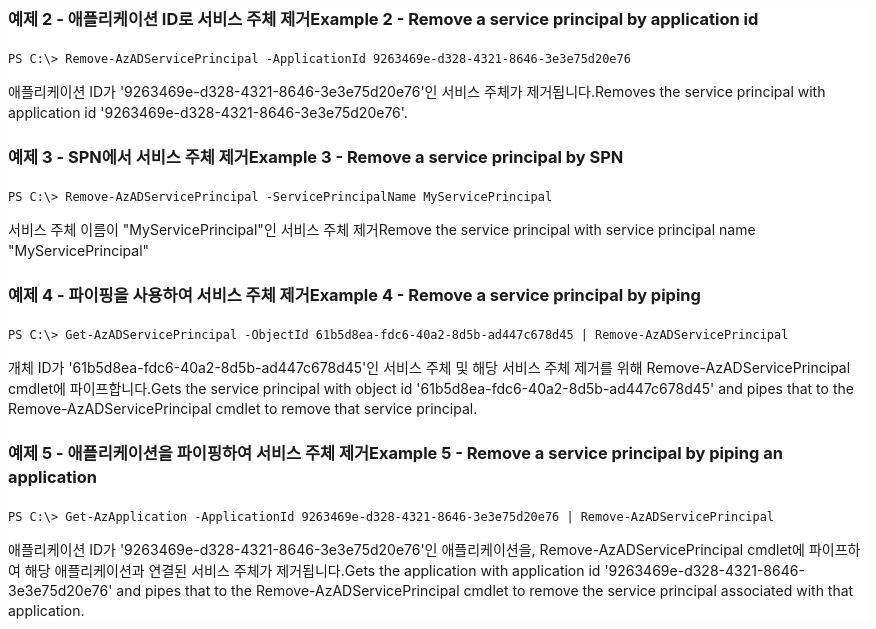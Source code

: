 ### <span data-ttu-id="5c8c1-116">예제 2 - 애플리케이션 ID로 서비스 주체 제거</span><span class="sxs-lookup"><span data-stu-id="5c8c1-116">Example 2 - Remove a service principal by application id</span></span>

```
PS C:\> Remove-AzADServicePrincipal -ApplicationId 9263469e-d328-4321-8646-3e3e75d20e76
```

<span data-ttu-id="5c8c1-117">애플리케이션 ID가 '9263469e-d328-4321-8646-3e3e75d20e76'인 서비스 주체가 제거됩니다.</span><span class="sxs-lookup"><span data-stu-id="5c8c1-117">Removes the service principal with application id '9263469e-d328-4321-8646-3e3e75d20e76'.</span></span>

### <span data-ttu-id="5c8c1-118">예제 3 - SPN에서 서비스 주체 제거</span><span class="sxs-lookup"><span data-stu-id="5c8c1-118">Example 3 - Remove a service principal by SPN</span></span>

```
PS C:\> Remove-AzADServicePrincipal -ServicePrincipalName MyServicePrincipal
```

<span data-ttu-id="5c8c1-119">서비스 주체 이름이 "MyServicePrincipal"인 서비스 주체 제거</span><span class="sxs-lookup"><span data-stu-id="5c8c1-119">Remove the service principal with service principal name "MyServicePrincipal"</span></span>

### <span data-ttu-id="5c8c1-120">예제 4 - 파이핑을 사용하여 서비스 주체 제거</span><span class="sxs-lookup"><span data-stu-id="5c8c1-120">Example 4 - Remove a service principal by piping</span></span>

```
PS C:\> Get-AzADServicePrincipal -ObjectId 61b5d8ea-fdc6-40a2-8d5b-ad447c678d45 | Remove-AzADServicePrincipal
```

<span data-ttu-id="5c8c1-121">개체 ID가 '61b5d8ea-fdc6-40a2-8d5b-ad447c678d45'인 서비스 주체 및 해당 서비스 주체 제거를 위해 Remove-AzADServicePrincipal cmdlet에 파이프합니다.</span><span class="sxs-lookup"><span data-stu-id="5c8c1-121">Gets the service principal with object id '61b5d8ea-fdc6-40a2-8d5b-ad447c678d45' and pipes that to the Remove-AzADServicePrincipal cmdlet to remove that service principal.</span></span>

### <span data-ttu-id="5c8c1-122">예제 5 - 애플리케이션을 파이핑하여 서비스 주체 제거</span><span class="sxs-lookup"><span data-stu-id="5c8c1-122">Example 5 - Remove a service principal by piping an application</span></span>

```
PS C:\> Get-AzApplication -ApplicationId 9263469e-d328-4321-8646-3e3e75d20e76 | Remove-AzADServicePrincipal
```

<span data-ttu-id="5c8c1-123">애플리케이션 ID가 '9263469e-d328-4321-8646-3e3e75d20e76'인 애플리케이션을, Remove-AzADServicePrincipal cmdlet에 파이프하여 해당 애플리케이션과 연결된 서비스 주체가 제거됩니다.</span><span class="sxs-lookup"><span data-stu-id="5c8c1-123">Gets the application with application id '9263469e-d328-4321-8646-3e3e75d20e76' and pipes that to the Remove-AzADServicePrincipal cmdlet to remove the service principal associated with that application.</span></span>
